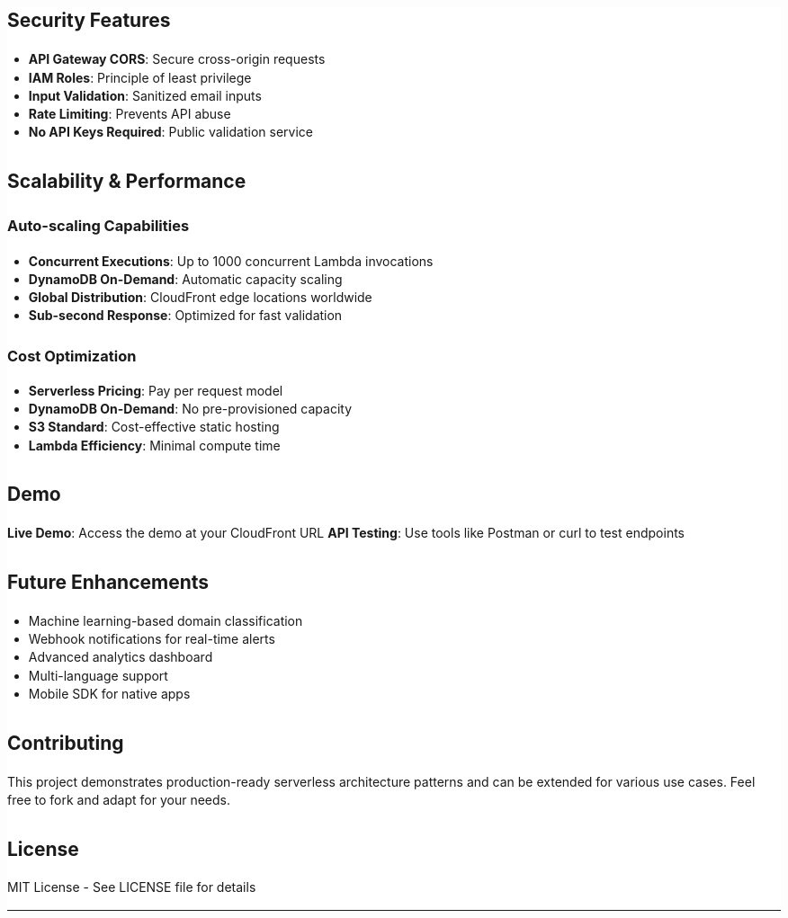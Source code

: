 ## Security Features

- **API Gateway CORS**: Secure cross-origin requests
- **IAM Roles**: Principle of least privilege
- **Input Validation**: Sanitized email inputs
- **Rate Limiting**: Prevents API abuse
- **No API Keys Required**: Public validation service

## Scalability & Performance

### Auto-scaling Capabilities
- **Concurrent Executions**: Up to 1000 concurrent Lambda invocations
- **DynamoDB On-Demand**: Automatic capacity scaling
- **Global Distribution**: CloudFront edge locations worldwide
- **Sub-second Response**: Optimized for fast validation

### Cost Optimization
- **Serverless Pricing**: Pay per request model
- **DynamoDB On-Demand**: No pre-provisioned capacity
- **S3 Standard**: Cost-effective static hosting
- **Lambda Efficiency**: Minimal compute time

## Demo

**Live Demo**: Access the demo at your CloudFront URL
**API Testing**: Use tools like Postman or curl to test endpoints

## Future Enhancements

- Machine learning-based domain classification
- Webhook notifications for real-time alerts
- Advanced analytics dashboard
- Multi-language support
- Mobile SDK for native apps

## Contributing

This project demonstrates production-ready serverless architecture patterns and can be extended for various use cases. Feel free to fork and adapt for your needs.

## License

MIT License - See LICENSE file for details

---

